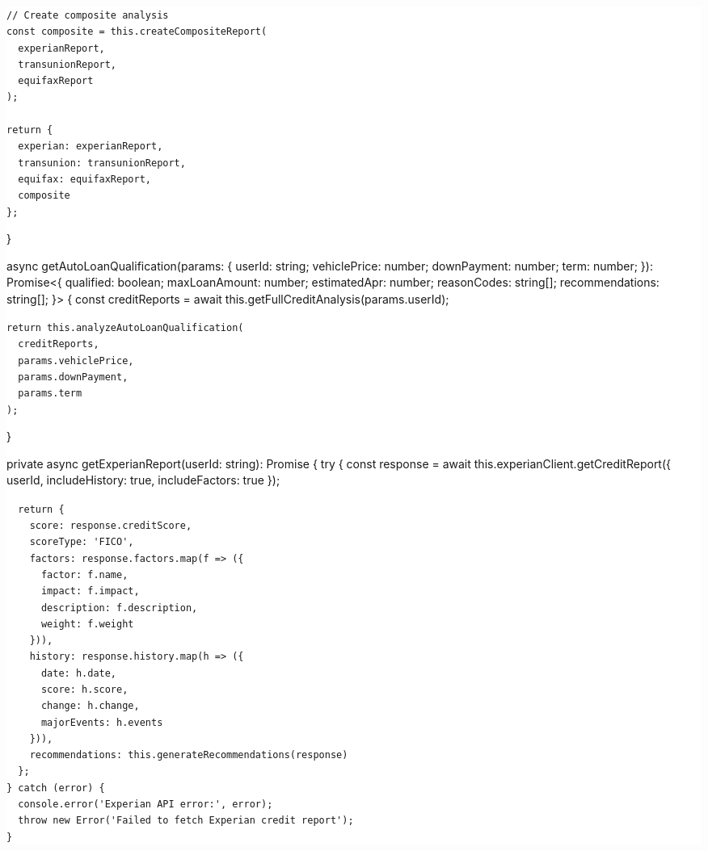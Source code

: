     // Create composite analysis
    const composite = this.createCompositeReport(
      experianReport,
      transunionReport,
      equifaxReport
    );

    return {
      experian: experianReport,
      transunion: transunionReport,
      equifax: equifaxReport,
      composite
    };
  }

  async getAutoLoanQualification(params: {
    userId: string;
    vehiclePrice: number;
    downPayment: number;
    term: number;
  }): Promise<{
    qualified: boolean;
    maxLoanAmount: number;
    estimatedApr: number;
    reasonCodes: string[];
    recommendations: string[];
  }> {
    const creditReports = await this.getFullCreditAnalysis(params.userId);
    
    return this.analyzeAutoLoanQualification(
      creditReports,
      params.vehiclePrice,
      params.downPayment,
      params.term
    );
  }

  private async getExperianReport(userId: string): Promise<CreditReport> {
    try {
      const response = await this.experianClient.getCreditReport({
        userId,
        includeHistory: true,
        includeFactors: true
      });

      return {
        score: response.creditScore,
        scoreType: 'FICO',
        factors: response.factors.map(f => ({
          factor: f.name,
          impact: f.impact,
          description: f.description,
          weight: f.weight
        })),
        history: response.history.map(h => ({
          date: h.date,
          score: h.score,
          change: h.change,
          majorEvents: h.events
        })),
        recommendations: this.generateRecommendations(response)
      };
    } catch (error) {
      console.error('Experian API error:', error);
      throw new Error('Failed to fetch Experian credit report');
    }